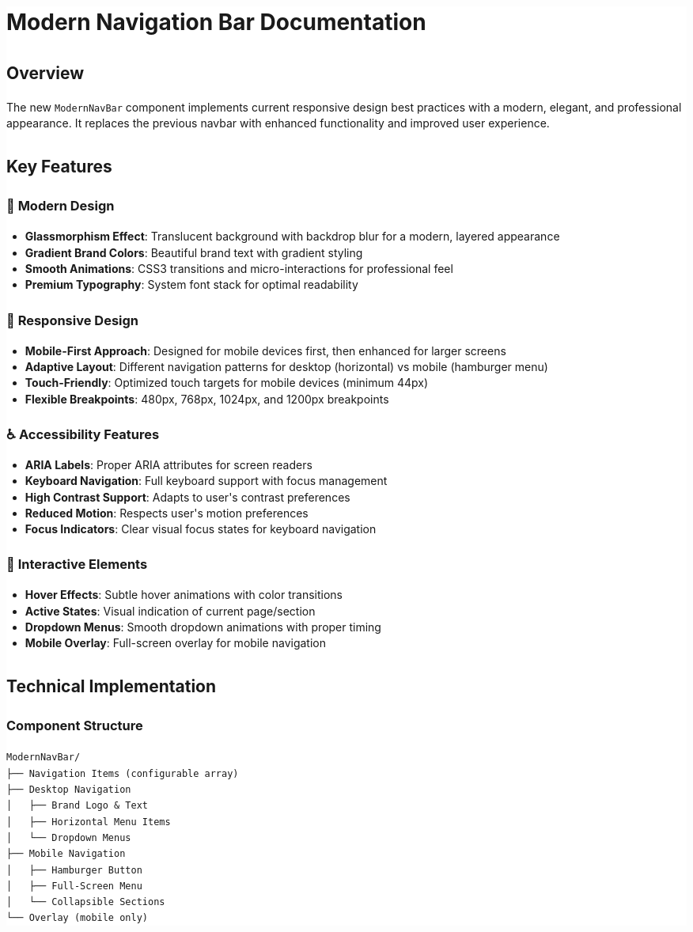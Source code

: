 # Modern Navigation Bar Documentation

## Overview

The new `ModernNavBar` component implements current responsive design best practices with a modern, elegant, and professional appearance. It replaces the previous navbar with enhanced functionality and improved user experience.

## Key Features

### 🎨 **Modern Design**
- **Glassmorphism Effect**: Translucent background with backdrop blur for a modern, layered appearance
- **Gradient Brand Colors**: Beautiful brand text with gradient styling
- **Smooth Animations**: CSS3 transitions and micro-interactions for professional feel
- **Premium Typography**: System font stack for optimal readability

### 📱 **Responsive Design**
- **Mobile-First Approach**: Designed for mobile devices first, then enhanced for larger screens
- **Adaptive Layout**: Different navigation patterns for desktop (horizontal) vs mobile (hamburger menu)
- **Touch-Friendly**: Optimized touch targets for mobile devices (minimum 44px)
- **Flexible Breakpoints**: 480px, 768px, 1024px, and 1200px breakpoints

### ♿ **Accessibility Features**
- **ARIA Labels**: Proper ARIA attributes for screen readers
- **Keyboard Navigation**: Full keyboard support with focus management
- **High Contrast Support**: Adapts to user's contrast preferences
- **Reduced Motion**: Respects user's motion preferences
- **Focus Indicators**: Clear visual focus states for keyboard navigation

### 🎯 **Interactive Elements**
- **Hover Effects**: Subtle hover animations with color transitions
- **Active States**: Visual indication of current page/section
- **Dropdown Menus**: Smooth dropdown animations with proper timing
- **Mobile Overlay**: Full-screen overlay for mobile navigation

## Technical Implementation

### Component Structure
```tsx
ModernNavBar/
├── Navigation Items (configurable array)
├── Desktop Navigation
│   ├── Brand Logo & Text
│   ├── Horizontal Menu Items
│   └── Dropdown Menus
├── Mobile Navigation
│   ├── Hamburger Button
│   ├── Full-Screen Menu
│   └── Collapsible Sections
└── Overlay (mobile only)
```

